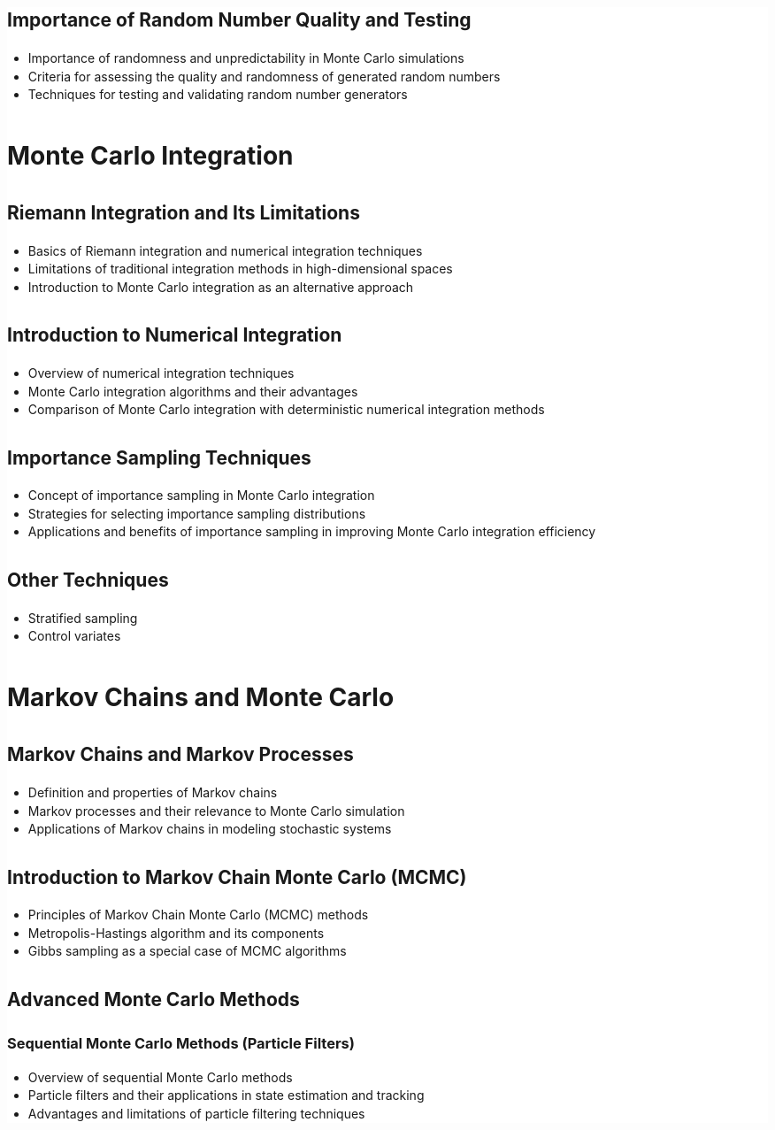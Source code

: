 ## Importance of Random Number Quality and Testing
- Importance of randomness and unpredictability in Monte Carlo simulations
- Criteria for assessing the quality and randomness of generated random numbers
- Techniques for testing and validating random number generators

# Monte Carlo Integration

## Riemann Integration and Its Limitations
- Basics of Riemann integration and numerical integration techniques
- Limitations of traditional integration methods in high-dimensional spaces
- Introduction to Monte Carlo integration as an alternative approach

## Introduction to Numerical Integration
- Overview of numerical integration techniques
- Monte Carlo integration algorithms and their advantages
- Comparison of Monte Carlo integration with deterministic numerical integration methods

## Importance Sampling Techniques
- Concept of importance sampling in Monte Carlo integration
- Strategies for selecting importance sampling distributions
- Applications and benefits of importance sampling in improving Monte Carlo integration efficiency

## Other Techniques
- Stratified sampling
- Control variates

# Markov Chains and Monte Carlo

## Markov Chains and Markov Processes
- Definition and properties of Markov chains
- Markov processes and their relevance to Monte Carlo simulation
- Applications of Markov chains in modeling stochastic systems

## Introduction to Markov Chain Monte Carlo (MCMC)
- Principles of Markov Chain Monte Carlo (MCMC) methods
- Metropolis-Hastings algorithm and its components
- Gibbs sampling as a special case of MCMC algorithms

## Advanced Monte Carlo Methods

### Sequential Monte Carlo Methods (Particle Filters)
- Overview of sequential Monte Carlo methods
- Particle filters and their applications in state estimation and tracking
- Advantages and limitations of particle filtering techniques
